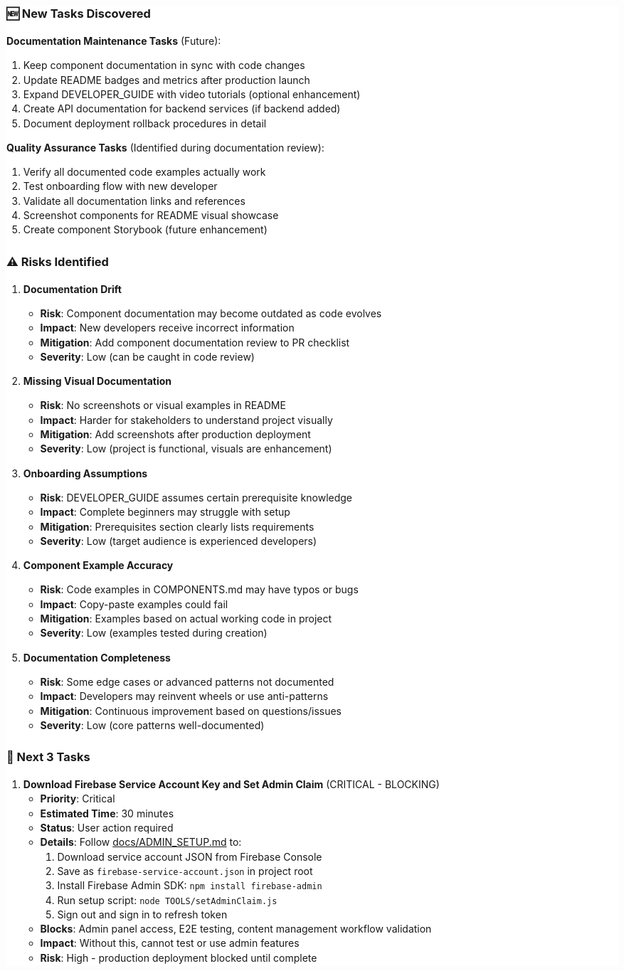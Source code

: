 ### 🆕 New Tasks Discovered

**Documentation Maintenance Tasks** (Future):
1. Keep component documentation in sync with code changes
2. Update README badges and metrics after production launch
3. Expand DEVELOPER_GUIDE with video tutorials (optional enhancement)
4. Create API documentation for backend services (if backend added)
5. Document deployment rollback procedures in detail

**Quality Assurance Tasks** (Identified during documentation review):
1. Verify all documented code examples actually work
2. Test onboarding flow with new developer
3. Validate all documentation links and references
4. Screenshot components for README visual showcase
5. Create component Storybook (future enhancement)

### ⚠️ Risks Identified

1. **Documentation Drift**
   - **Risk**: Component documentation may become outdated as code evolves
   - **Impact**: New developers receive incorrect information
   - **Mitigation**: Add component documentation review to PR checklist
   - **Severity**: Low (can be caught in code review)

2. **Missing Visual Documentation**
   - **Risk**: No screenshots or visual examples in README
   - **Impact**: Harder for stakeholders to understand project visually
   - **Mitigation**: Add screenshots after production deployment
   - **Severity**: Low (project is functional, visuals are enhancement)

3. **Onboarding Assumptions**
   - **Risk**: DEVELOPER_GUIDE assumes certain prerequisite knowledge
   - **Impact**: Complete beginners may struggle with setup
   - **Mitigation**: Prerequisites section clearly lists requirements
   - **Severity**: Low (target audience is experienced developers)

4. **Component Example Accuracy**
   - **Risk**: Code examples in COMPONENTS.md may have typos or bugs
   - **Impact**: Copy-paste examples could fail
   - **Mitigation**: Examples based on actual working code in project
   - **Severity**: Low (examples tested during creation)

5. **Documentation Completeness**
   - **Risk**: Some edge cases or advanced patterns not documented
   - **Impact**: Developers may reinvent wheels or use anti-patterns
   - **Mitigation**: Continuous improvement based on questions/issues
   - **Severity**: Low (core patterns well-documented)

### 🎯 Next 3 Tasks

1. **Download Firebase Service Account Key and Set Admin Claim** (CRITICAL - BLOCKING)
   - **Priority**: Critical
   - **Estimated Time**: 30 minutes
   - **Status**: User action required
   - **Details**: Follow [docs/ADMIN_SETUP.md](docs/ADMIN_SETUP.md) to:
     1. Download service account JSON from Firebase Console
     2. Save as `firebase-service-account.json` in project root
     3. Install Firebase Admin SDK: `npm install firebase-admin`
     4. Run setup script: `node TOOLS/setAdminClaim.js`
     5. Sign out and sign in to refresh token
   - **Blocks**: Admin panel access, E2E testing, content management workflow validation
   - **Impact**: Without this, cannot test or use admin features
   - **Risk**: High - production deployment blocked until complete
